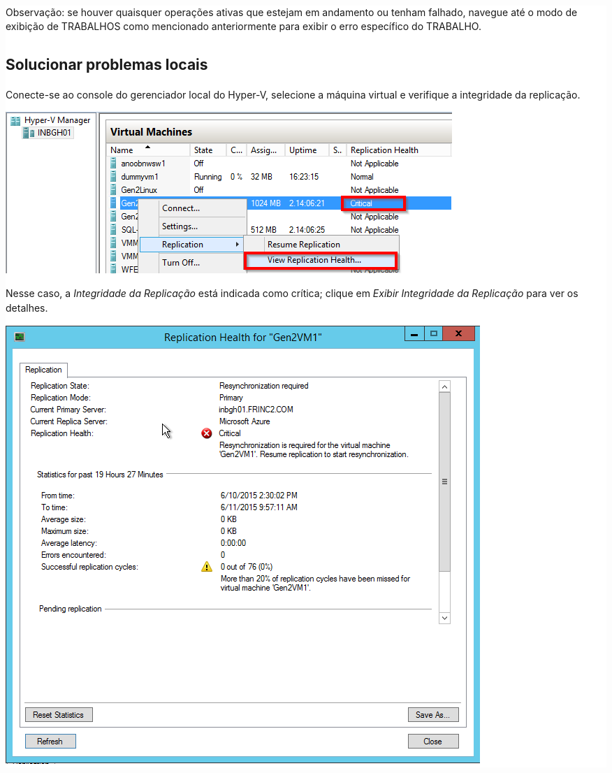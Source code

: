 Observação: se houver quaisquer operações ativas que estejam em andamento ou tenham falhado, navegue até o modo de exibição de TRABALHOS como mencionado anteriormente para exibir o erro específico do TRABALHO.

## Solucionar problemas locais

Conecte-se ao console do gerenciador local do Hyper-V, selecione a máquina virtual e verifique a integridade da replicação.

![](media/site-recovery-monitoring-and-troubleshooting-for-vmm-and-hyperv-site/image12.png)

Nesse caso, a *Integridade da Replicação* está indicada como crítica; clique em *Exibir Integridade da Replicação* para ver os detalhes.

![](media/site-recovery-monitoring-and-troubleshooting-for-vmm-and-hyperv-site/image13.png)
